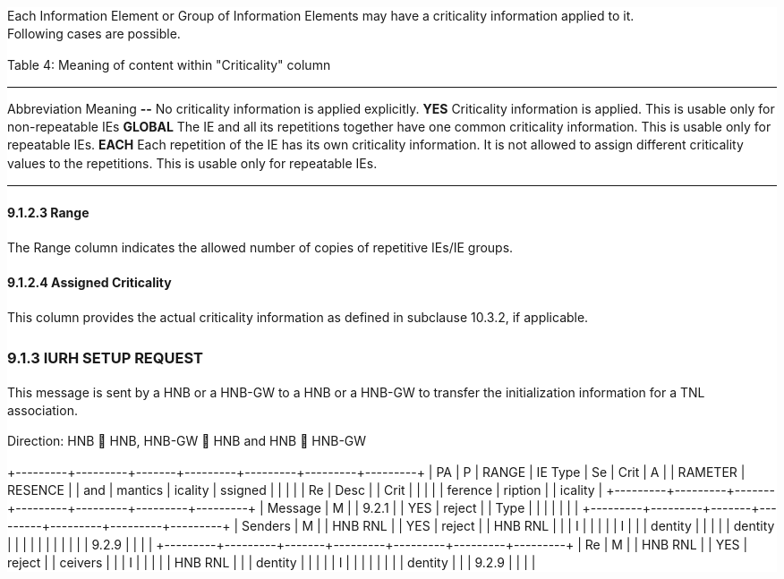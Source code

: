 Each Information Element or Group of Information Elements may have a
criticality information applied to it.\
Following cases are possible.

Table 4: Meaning of content within \"Criticality\" column

  -------------- -------------------------------------------------------------------------------------------------------------------------------------------------------------------------------------
  Abbreviation   Meaning
  **--**         No criticality information is applied explicitly.
  **YES**        Criticality information is applied. This is usable only for non-repeatable IEs
  **GLOBAL**     The IE and all its repetitions together have one common criticality information. This is usable only for repeatable IEs.
  **EACH**       Each repetition of the IE has its own criticality information. It is not allowed to assign different criticality values to the repetitions. This is usable only for repeatable IEs.
  -------------- -------------------------------------------------------------------------------------------------------------------------------------------------------------------------------------

#### 9.1.2.3 Range

The Range column indicates the allowed number of copies of repetitive
IEs/IE groups.

#### 9.1.2.4 Assigned Criticality

This column provides the actual criticality information as defined in
subclause 10.3.2, if applicable.

### 9.1.3 IURH SETUP REQUEST

This message is sent by a HNB or a HNB-GW to a HNB or a HNB-GW to
transfer the initialization information for a TNL association.

Direction: HNB  HNB, HNB-GW  HNB and HNB  HNB-GW

+---------+---------+-------+---------+---------+---------+---------+
| PA      | P       | RANGE | IE Type | Se      | Crit    | A       |
| RAMETER | RESENCE |       | and     | mantics | icality | ssigned |
|         |         |       | Re      | Desc    |         | Crit    |
|         |         |       | ference | ription |         | icality |
+---------+---------+-------+---------+---------+---------+---------+
| Message | M       |       | 9.2.1   |         | YES     | reject  |
| Type    |         |       |         |         |         |         |
+---------+---------+-------+---------+---------+---------+---------+
| Senders | M       |       | HNB RNL |         | YES     | reject  |
| HNB RNL |         |       | I       |         |         |         |
| I       |         |       | dentity |         |         |         |
| dentity |         |       |         |         |         |         |
|         |         |       | 9.2.9   |         |         |         |
+---------+---------+-------+---------+---------+---------+---------+
| Re      | M       |       | HNB RNL |         | YES     | reject  |
| ceivers |         |       | I       |         |         |         |
| HNB RNL |         |       | dentity |         |         |         |
| I       |         |       |         |         |         |         |
| dentity |         |       | 9.2.9   |         |         |         |